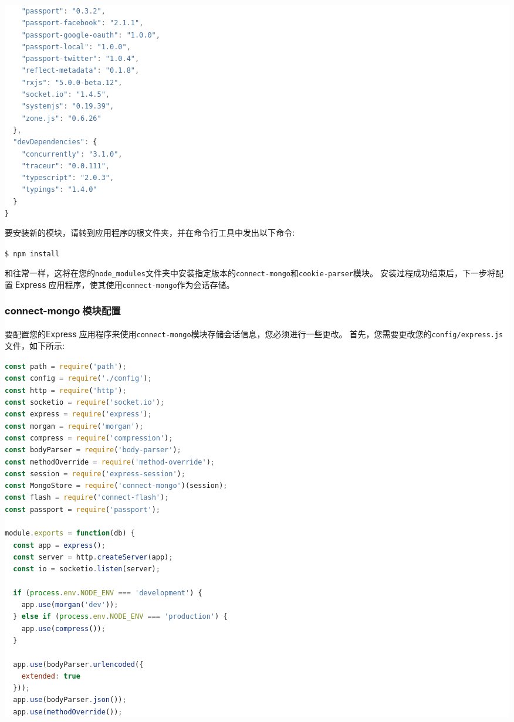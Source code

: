 ```js
    "passport": "0.3.2",
    "passport-facebook": "2.1.1",
    "passport-google-oauth": "1.0.0",
    "passport-local": "1.0.0",
    "passport-twitter": "1.0.4",
    "reflect-metadata": "0.1.8",
    "rxjs": "5.0.0-beta.12",
    "socket.io": "1.4.5",
    "systemjs": "0.19.39",
    "zone.js": "0.6.26"
  },
  "devDependencies": {
    "concurrently": "3.1.0",
    "traceur": "0.0.111",
    "typescript": "2.0.3",
    "typings": "1.4.0"
  }
}
```

要安装新的模块，请转到应用程序的根文件夹，并在命令行工具中发出以下命令:

```js
$ npm install

```

和往常一样，这将在您的`node_modules`文件夹中安装指定版本的`connect-mongo`和`cookie-parser`模块。 安装过程成功结束后，下一步将配置 Express 应用程序，使其使用`connect-mongo`作为会话存储。

### connect-mongo 模块配置

要配置您的Express 应用程序来使用`connect-mongo`模块存储会话信息，您必须进行一些更改。 首先，您需要更改您的`config/express.js`文件，如下所示:

```js
const path = require('path');
const config = require('./config');
const http = require('http');
const socketio = require('socket.io');
const express = require('express');
const morgan = require('morgan');
const compress = require('compression');
const bodyParser = require('body-parser');
const methodOverride = require('method-override');
const session = require('express-session');
const MongoStore = require('connect-mongo')(session);
const flash = require('connect-flash');
const passport = require('passport');

module.exports = function(db) {
  const app = express();
  const server = http.createServer(app);
  const io = socketio.listen(server);

  if (process.env.NODE_ENV === 'development') {
    app.use(morgan('dev'));
  } else if (process.env.NODE_ENV === 'production') {
    app.use(compress());
  }

  app.use(bodyParser.urlencoded({
    extended: true
  }));
  app.use(bodyParser.json());
  app.use(methodOverride());

```